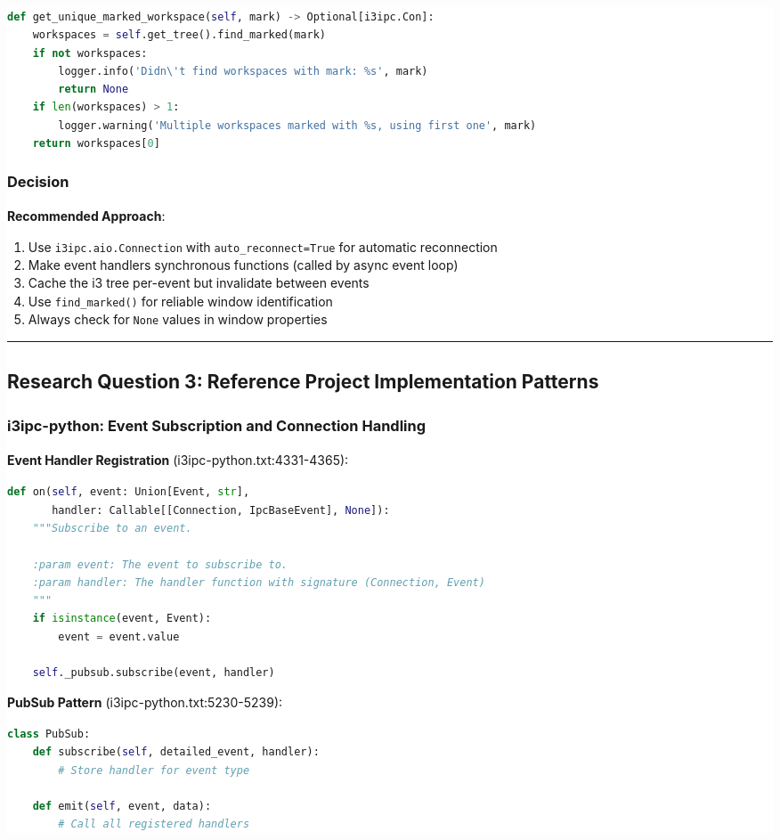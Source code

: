```python
def get_unique_marked_workspace(self, mark) -> Optional[i3ipc.Con]:
    workspaces = self.get_tree().find_marked(mark)
    if not workspaces:
        logger.info('Didn\'t find workspaces with mark: %s', mark)
        return None
    if len(workspaces) > 1:
        logger.warning('Multiple workspaces marked with %s, using first one', mark)
    return workspaces[0]
```

### Decision

**Recommended Approach**:
1. Use `i3ipc.aio.Connection` with `auto_reconnect=True` for automatic reconnection
2. Make event handlers synchronous functions (called by async event loop)
3. Cache the i3 tree per-event but invalidate between events
4. Use `find_marked()` for reliable window identification
5. Always check for `None` values in window properties

---

## Research Question 3: Reference Project Implementation Patterns

### i3ipc-python: Event Subscription and Connection Handling

**Event Handler Registration** (i3ipc-python.txt:4331-4365):

```python
def on(self, event: Union[Event, str],
       handler: Callable[[Connection, IpcBaseEvent], None]):
    """Subscribe to an event.

    :param event: The event to subscribe to.
    :param handler: The handler function with signature (Connection, Event)
    """
    if isinstance(event, Event):
        event = event.value

    self._pubsub.subscribe(event, handler)
```

**PubSub Pattern** (i3ipc-python.txt:5230-5239):

```python
class PubSub:
    def subscribe(self, detailed_event, handler):
        # Store handler for event type

    def emit(self, event, data):
        # Call all registered handlers
```
